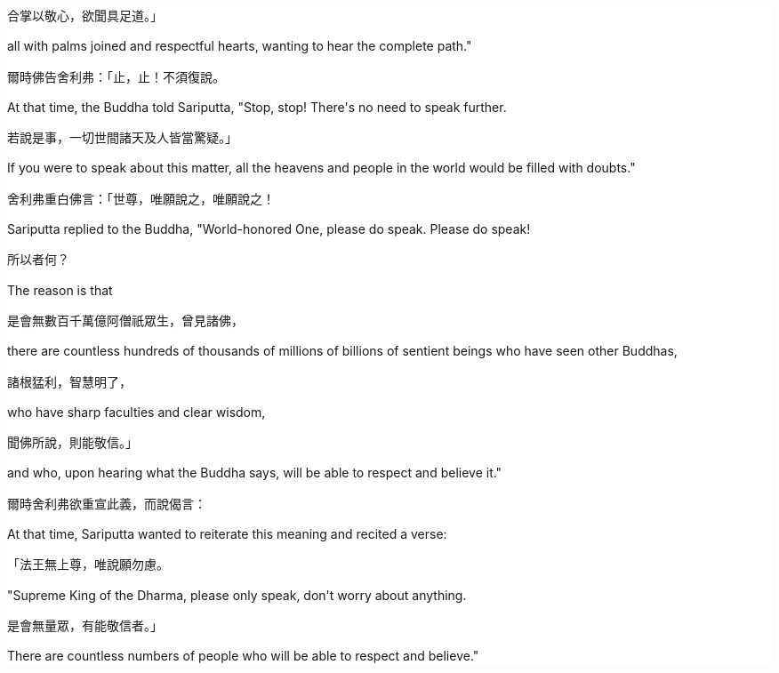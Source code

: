 合掌以敬心，欲聞具足道。」

all with palms joined and respectful hearts, wanting to hear the complete path."











爾時佛告舍利弗：「止，止！不須復說。

At that time, the Buddha told Sariputta, "Stop, stop! There's no need to speak further.

若說是事，一切世間諸天及人皆當驚疑。」

If you were to speak about this matter, all the heavens and people in the world would be filled with doubts."

舍利弗重白佛言：「世尊，唯願說之，唯願說之！

Sariputta replied to the Buddha, "World-honored One, please do speak. Please do speak!

所以者何？

The reason is that 

是會無數百千萬億阿僧祇眾生，曾見諸佛，

there are countless hundreds of thousands of millions of billions of sentient beings who have seen other Buddhas, 

諸根猛利，智慧明了，

who have sharp faculties and clear wisdom, 

聞佛所說，則能敬信。」

and who, upon hearing what the Buddha says, will be able to respect and believe it."










爾時舍利弗欲重宣此義，而說偈言：

At that time, Sariputta wanted to reiterate this meaning and recited a verse:

「法王無上尊，唯說願勿慮。

"Supreme King of the Dharma, please only speak, don't worry about anything. 

是會無量眾，有能敬信者。」

There are countless numbers of people who will be able to respect and believe."








